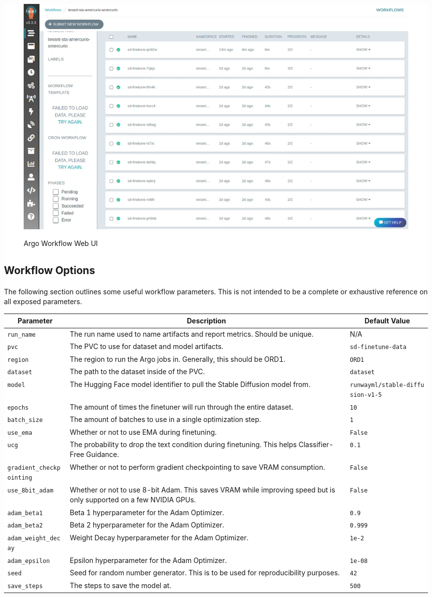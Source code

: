 <figure><img src="../.gitbook/assets/webui.png" alt=""><figcaption><p>Argo Workflow Web UI</p></figcaption></figure>

## Workflow Options

The following section outlines some useful workflow parameters. This is not intended to be a complete or exhaustive reference on all exposed parameters.

| Parameter                | Description                                                                                                                                                           | Default Value                    |
| ------------------------ | --------------------------------------------------------------------------------------------------------------------------------------------------------------------- | -------------------------------- |
| `run_name`               | The run name used to name artifacts and report metrics. Should be unique.                                                                                             | N/A                              |
| `pvc`                    | The PVC to use for dataset and model artifacts.                                                                                                                       | `sd-finetune-data`               |
| `region`                 | The region to run the Argo jobs in. Generally, this should be ORD1.                                                                                                   | `ORD1`                           |
| `dataset`                | The path to the dataset inside of the PVC.                                                                                                                            | `dataset`                        |
| `model`                  | The Hugging Face model identifier to pull the Stable Diffusion model from.                                                                                            | `runwayml/stable-diffusion-v1-5` |
| `epochs`                 | The amount of times the finetuner will run through the entire dataset.                                                                                                | `10`                             |
| `batch_size`             | The amount of batches to use in a single optimization step.                                                                                                           | `1`                              |
| `use_ema`                | Whether or not to use EMA during finetuning.                                                                                                                          | `False`                          |
| `ucg`                    | The probability to drop the text condition during finetuning. This helps Classifier-Free Guidance.                                                                    | `0.1`                            |
| `gradient_checkpointing` | Whether or not to perform gradient checkpointing to save VRAM consumption.                                                                                            | `False`                          |
| `use_8bit_adam`          | Whether or not to use 8-bit Adam. This saves VRAM while improving speed but is only supported on a few NVIDIA GPUs.                                                   | `False`                          |
| `adam_beta1`             | Beta 1 hyperparameter for the Adam Optimizer.                                                                                                                         | `0.9`                            |
| `adam_beta2`             | Beta 2 hyperparameter for the Adam Optimizer.                                                                                                                         | `0.999`                          |
| `adam_weight_decay`      | Weight Decay hyperparameter for the Adam Optimizer.                                                                                                                   | `1e-2`                           |
| `adam_epsilon`           | Epsilon hyperparameter for the Adam Optimizer.                                                                                                                        | `1e-08`                          |
| `seed`                   | Seed for random number generator. This is to be used for reproducibility purposes.                                                                                    | `42`                             |
| `save_steps`             | The steps to save the model at.                                                                                                                                       | `500`                            |